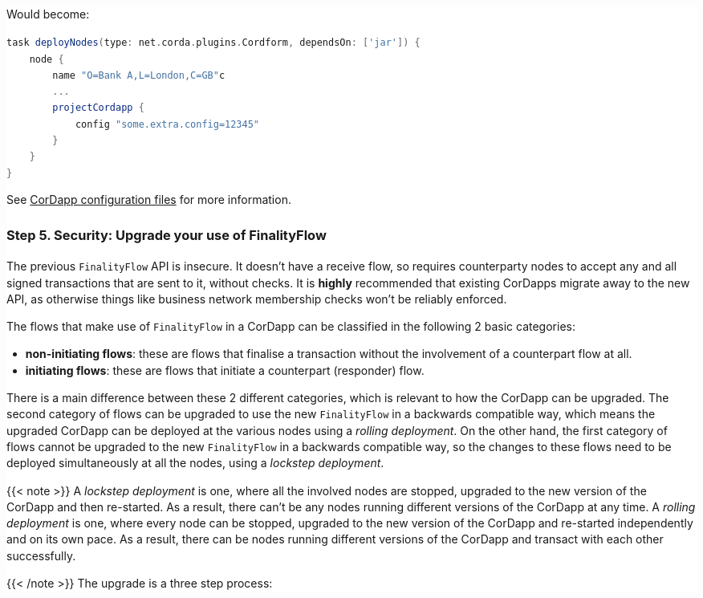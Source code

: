 Would become:

```groovy
task deployNodes(type: net.corda.plugins.Cordform, dependsOn: ['jar']) {
    node {
        name "O=Bank A,L=London,C=GB"c
        ...
        projectCordapp {
            config "some.extra.config=12345"
        }
    }
}
```

See [CorDapp configuration files](cordapp-build-systems.html#cordapp-configuration-files) for more information.



### Step 5. Security: Upgrade your use of FinalityFlow

The previous `FinalityFlow` API is insecure. It doesn’t have a receive flow, so requires counterparty nodes to accept any and
all signed transactions that are sent to it, without checks. It is **highly** recommended that existing CorDapps migrate
away to the new API, as otherwise things like business network membership checks won’t be reliably enforced.

The flows that make use of `FinalityFlow` in a CorDapp can be classified in the following 2 basic categories:


* **non-initiating flows**: these are flows that finalise a transaction without the involvement of a counterpart flow at all.
* **initiating flows**: these are flows that initiate a counterpart (responder) flow.

There is a main difference between these 2 different categories, which is relevant to how the CorDapp can be upgraded.
The second category of flows can be upgraded to use the new `FinalityFlow` in a backwards compatible way, which means the upgraded CorDapp can be deployed at the various nodes using a *rolling deployment*.
On the other hand, the first category of flows cannot be upgraded to the new `FinalityFlow` in a backwards compatible way, so the changes to these flows need to be deployed simultaneously at all the nodes, using a *lockstep deployment*.

{{< note >}}
A *lockstep deployment* is one, where all the involved nodes are stopped, upgraded to the new version of the CorDapp and then re-started.
As a result, there can’t be any nodes running different versions of the CorDapp at any time.
A *rolling deployment* is one, where every node can be stopped, upgraded to the new version of the CorDapp and re-started independently and on its own pace.
As a result, there can be nodes running different versions of the CorDapp and transact with each other successfully.

{{< /note >}}
The upgrade is a three step process:
